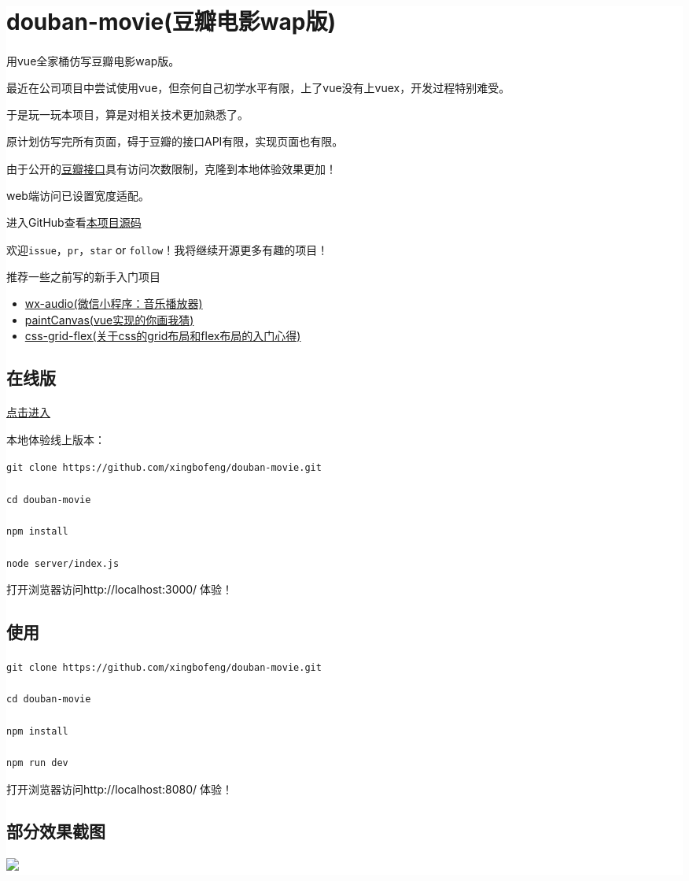 # douban-movie(豆瓣电影wap版)
用vue全家桶仿写豆瓣电影wap版。

最近在公司项目中尝试使用vue，但奈何自己初学水平有限，上了vue没有上vuex，开发过程特别难受。

于是玩一玩本项目，算是对相关技术更加熟悉了。

原计划仿写完所有页面，碍于豆瓣的接口API有限，实现页面也有限。

由于公开的[豆瓣接口](https://developers.douban.com/wiki/?title=movie_v2#subject)具有访问次数限制，克隆到本地体验效果更加！

web端访问已设置宽度适配。

进入GitHub查看[本项目源码](https://github.com/xingbofeng/douban-movie)

欢迎`issue`，`pr`，`star` or `follow`！我将继续开源更多有趣的项目！

推荐一些之前写的新手入门项目
- [wx-audio(微信小程序：音乐播放器)](https://github.com/xingbofeng/wx-audio)
- [paintCanvas(vue实现的你画我猜)](https://github.com/xingbofeng/paintCanvas)
- [css-grid-flex(关于css的grid布局和flex布局的入门心得)](https://github.com/xingbofeng/css-grid-flex)

## 在线版
[点击进入](http://www.angryzhangzhe.cn:3000/)

本地体验线上版本：

```
git clone https://github.com/xingbofeng/douban-movie.git

cd douban-movie

npm install

node server/index.js
```
打开浏览器访问http://localhost:3000/ 体验！

## 使用
```
git clone https://github.com/xingbofeng/douban-movie.git

cd douban-movie

npm install 

npm run dev
```
打开浏览器访问http://localhost:8080/ 体验！

## 部分效果截图
![](https://user-gold-cdn.xitu.io/2017/4/23/1e8f797a25d254918d1d0409550e2727.gif)
